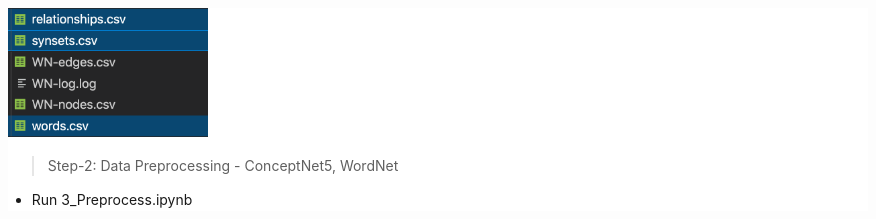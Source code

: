 <img src="https://github.com/sudha-vijayakumar/LanguageModel/blob/main/git_snapshots/2.png" width="200px">
</p>

> Step-2: Data Preprocessing - ConceptNet5, WordNet 

  - Run 3_Preprocess.ipynb
  
  <p align="center">